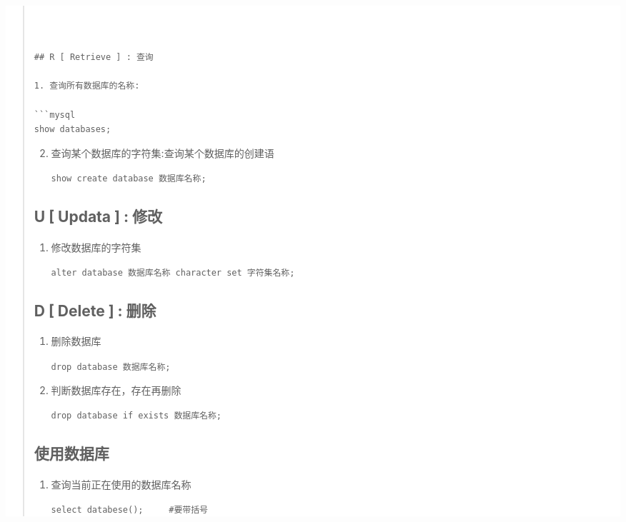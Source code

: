 >    ```
> 
> 
> 
> ## R [ Retrieve ] : 查询
> 
> 1. 查询所有数据库的名称:
> 
>    ```mysql
>    show databases;
>    ```
> 
> 2. 查询某个数据库的字符集:查询某个数据库的创建语
> 
>    ```mysql
>    show create database 数据库名称;
>    ```
> 
> 
> 
> ## U [ Updata ] :  修改
> 
> 1. 修改数据库的字符集
> 
>    ```mysql
>    alter database 数据库名称 character set 字符集名称;
>    ```
> 
> 
> 
> ## D [ Delete ] :   删除
> 
> 1. 删除数据库
> 
>     ```mysql
>     drop database 数据库名称;
>     ```
> 
> 2. 判断数据库存在，存在再删除
> 
>    ```mysql
>    drop database if exists 数据库名称;
>    ```
> 
> 
> 
> ## 使用数据库
> 
> 1. 查询当前正在使用的数据库名称
> 
>    ```mysql
>    select databese();		#要带括号 
>    ```
